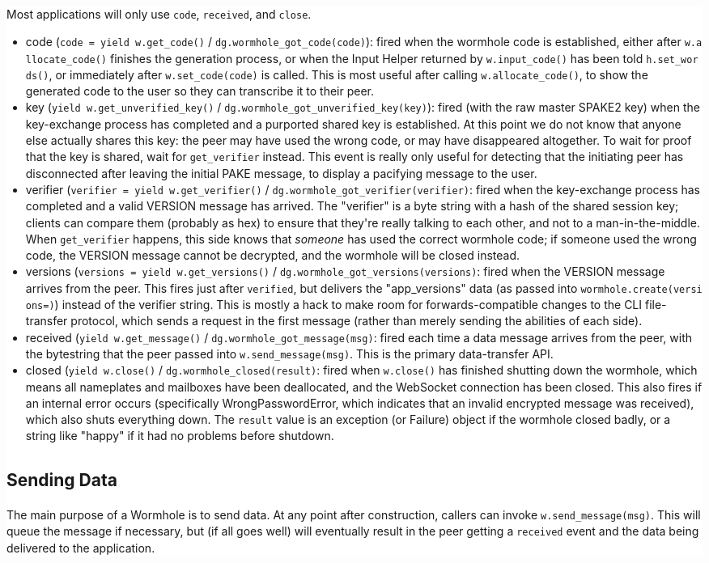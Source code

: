 Most applications will only use `code`, `received`, and `close`.

* code (`code = yield w.get_code()` / `dg.wormhole_got_code(code)`): fired
  when the wormhole code is established, either after `w.allocate_code()`
  finishes the generation process, or when the Input Helper returned by
  `w.input_code()` has been told `h.set_words()`, or immediately after
  `w.set_code(code)` is called. This is most useful after calling
  `w.allocate_code()`, to show the generated code to the user so they can
  transcribe it to their peer.
* key (`yield w.get_unverified_key()` /
  `dg.wormhole_got_unverified_key(key)`): fired (with the raw master SPAKE2
  key) when the key-exchange process has completed and a purported shared key
  is established. At this point we do not know that anyone else actually
  shares this key: the peer may have used the wrong code, or may have
  disappeared altogether. To wait for proof that the key is shared, wait for
  `get_verifier` instead. This event is really only useful for detecting that
  the initiating peer has disconnected after leaving the initial PAKE
  message, to display a pacifying message to the user.
* verifier (`verifier = yield w.get_verifier()` /
  `dg.wormhole_got_verifier(verifier)`: fired when the key-exchange process
  has completed and a valid VERSION message has arrived. The "verifier" is a
  byte string with a hash of the shared session key; clients can compare them
  (probably as hex) to ensure that they're really talking to each other, and
  not to a man-in-the-middle. When `get_verifier` happens, this side knows
  that *someone* has used the correct wormhole code; if someone used the
  wrong code, the VERSION message cannot be decrypted, and the wormhole will
  be closed instead.
* versions (`versions = yield w.get_versions()` /
  `dg.wormhole_got_versions(versions)`: fired when the VERSION message
  arrives from the peer. This fires just after `verified`, but delivers the
  "app_versions" data (as passed into `wormhole.create(versions=)`) instead
  of the verifier string. This is mostly a hack to make room for
  forwards-compatible changes to the CLI file-transfer protocol, which sends
  a request in the first message (rather than merely sending the abilities of
  each side).
* received (`yield w.get_message()` / `dg.wormhole_got_message(msg)`: fired
  each time a data message arrives from the peer, with the bytestring that
  the peer passed into `w.send_message(msg)`. This is the primary
  data-transfer API.
* closed (`yield w.close()` / `dg.wormhole_closed(result)`: fired when
  `w.close()` has finished shutting down the wormhole, which means all
  nameplates and mailboxes have been deallocated, and the WebSocket
  connection has been closed. This also fires if an internal error occurs
  (specifically WrongPasswordError, which indicates that an invalid encrypted
  message was received), which also shuts everything down. The `result` value
  is an exception (or Failure) object if the wormhole closed badly, or a
  string like "happy" if it had no problems before shutdown.

## Sending Data

The main purpose of a Wormhole is to send data. At any point after
construction, callers can invoke `w.send_message(msg)`. This will queue the
message if necessary, but (if all goes well) will eventually result in the
peer getting a `received` event and the data being delivered to the
application.
